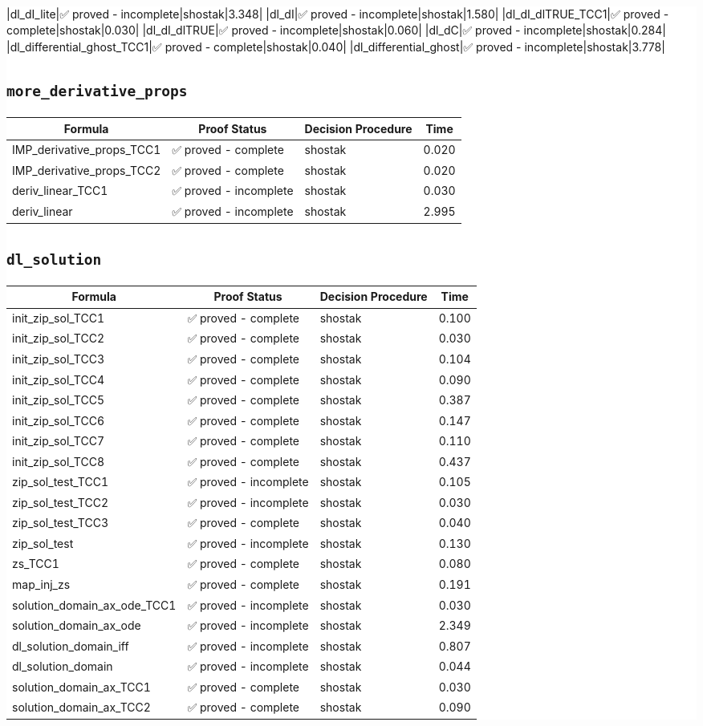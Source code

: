|dl_dI_lite|✅ proved - incomplete|shostak|3.348|
|dl_dI|✅ proved - incomplete|shostak|1.580|
|dl_dI_dlTRUE_TCC1|✅ proved - complete|shostak|0.030|
|dl_dI_dlTRUE|✅ proved - incomplete|shostak|0.060|
|dl_dC|✅ proved - incomplete|shostak|0.284|
|dl_differential_ghost_TCC1|✅ proved - complete|shostak|0.040|
|dl_differential_ghost|✅ proved - incomplete|shostak|3.778|

## `more_derivative_props`

| Formula | Proof Status | Decision Procedure | Time |
| ---     | ---          | ---                | ---  |
|IMP_derivative_props_TCC1|✅ proved - complete|shostak|0.020|
|IMP_derivative_props_TCC2|✅ proved - complete|shostak|0.020|
|deriv_linear_TCC1|✅ proved - incomplete|shostak|0.030|
|deriv_linear|✅ proved - incomplete|shostak|2.995|

## `dl_solution`

| Formula | Proof Status | Decision Procedure | Time |
| ---     | ---          | ---                | ---  |
|init_zip_sol_TCC1|✅ proved - complete|shostak|0.100|
|init_zip_sol_TCC2|✅ proved - complete|shostak|0.030|
|init_zip_sol_TCC3|✅ proved - complete|shostak|0.104|
|init_zip_sol_TCC4|✅ proved - complete|shostak|0.090|
|init_zip_sol_TCC5|✅ proved - complete|shostak|0.387|
|init_zip_sol_TCC6|✅ proved - complete|shostak|0.147|
|init_zip_sol_TCC7|✅ proved - complete|shostak|0.110|
|init_zip_sol_TCC8|✅ proved - complete|shostak|0.437|
|zip_sol_test_TCC1|✅ proved - incomplete|shostak|0.105|
|zip_sol_test_TCC2|✅ proved - incomplete|shostak|0.030|
|zip_sol_test_TCC3|✅ proved - complete|shostak|0.040|
|zip_sol_test|✅ proved - incomplete|shostak|0.130|
|zs_TCC1|✅ proved - complete|shostak|0.080|
|map_inj_zs|✅ proved - complete|shostak|0.191|
|solution_domain_ax_ode_TCC1|✅ proved - incomplete|shostak|0.030|
|solution_domain_ax_ode|✅ proved - incomplete|shostak|2.349|
|dl_solution_domain_iff|✅ proved - incomplete|shostak|0.807|
|dl_solution_domain|✅ proved - incomplete|shostak|0.044|
|solution_domain_ax_TCC1|✅ proved - complete|shostak|0.030|
|solution_domain_ax_TCC2|✅ proved - complete|shostak|0.090|
